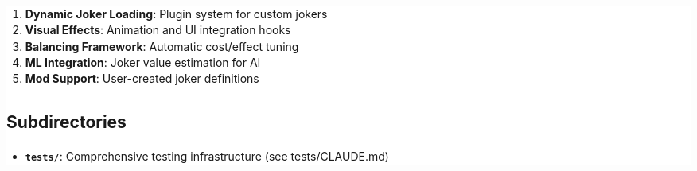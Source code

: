 1. **Dynamic Joker Loading**: Plugin system for custom jokers
2. **Visual Effects**: Animation and UI integration hooks
3. **Balancing Framework**: Automatic cost/effect tuning
4. **ML Integration**: Joker value estimation for AI
5. **Mod Support**: User-created joker definitions

## Subdirectories

- **`tests/`**: Comprehensive testing infrastructure (see tests/CLAUDE.md)
